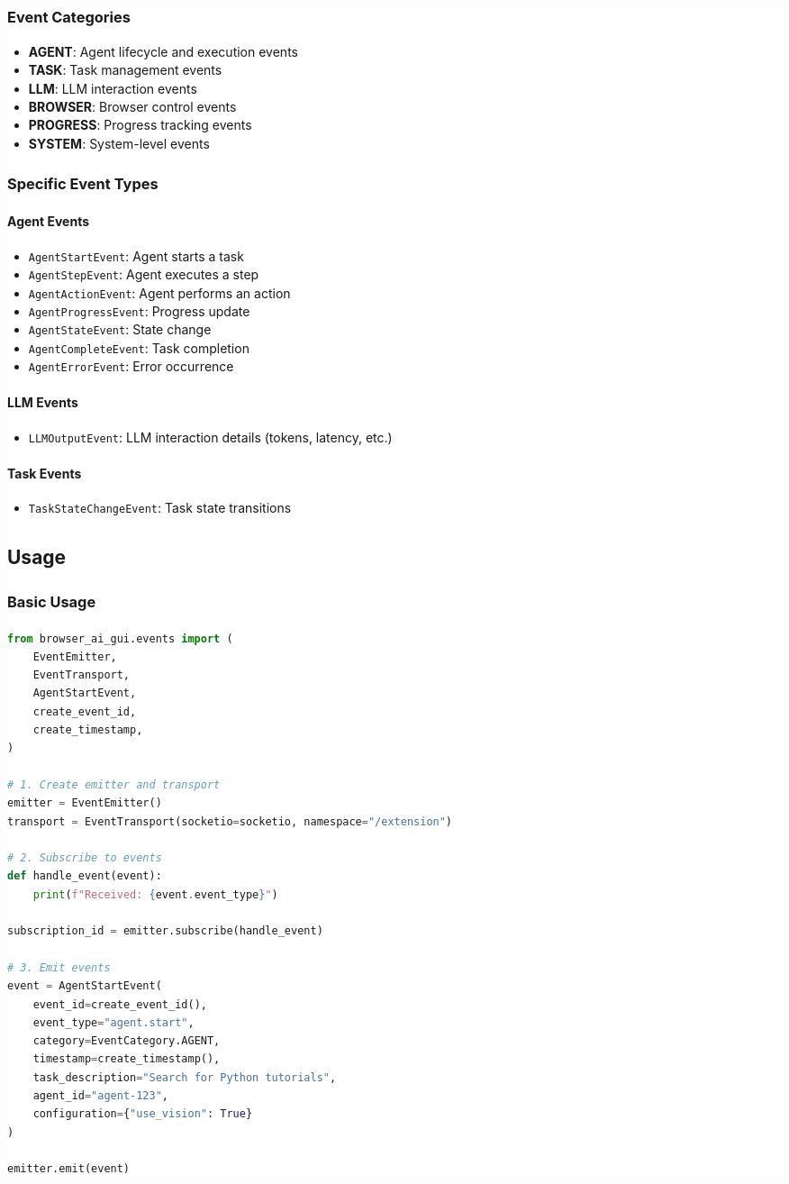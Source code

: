 ### Event Categories

- **AGENT**: Agent lifecycle and execution events
- **TASK**: Task management events
- **LLM**: LLM interaction events
- **BROWSER**: Browser control events
- **PROGRESS**: Progress tracking events
- **SYSTEM**: System-level events

### Specific Event Types

#### Agent Events

- `AgentStartEvent`: Agent starts a task
- `AgentStepEvent`: Agent executes a step
- `AgentActionEvent`: Agent performs an action
- `AgentProgressEvent`: Progress update
- `AgentStateEvent`: State change
- `AgentCompleteEvent`: Task completion
- `AgentErrorEvent`: Error occurrence

#### LLM Events

- `LLMOutputEvent`: LLM interaction details (tokens, latency, etc.)

#### Task Events

- `TaskStateChangeEvent`: Task state transitions

## Usage

### Basic Usage

```python
from browser_ai_gui.events import (
    EventEmitter,
    EventTransport,
    AgentStartEvent,
    create_event_id,
    create_timestamp,
)

# 1. Create emitter and transport
emitter = EventEmitter()
transport = EventTransport(socketio=socketio, namespace="/extension")

# 2. Subscribe to events
def handle_event(event):
    print(f"Received: {event.event_type}")

subscription_id = emitter.subscribe(handle_event)

# 3. Emit events
event = AgentStartEvent(
    event_id=create_event_id(),
    event_type="agent.start",
    category=EventCategory.AGENT,
    timestamp=create_timestamp(),
    task_description="Search for Python tutorials",
    agent_id="agent-123",
    configuration={"use_vision": True}
)

emitter.emit(event)
```